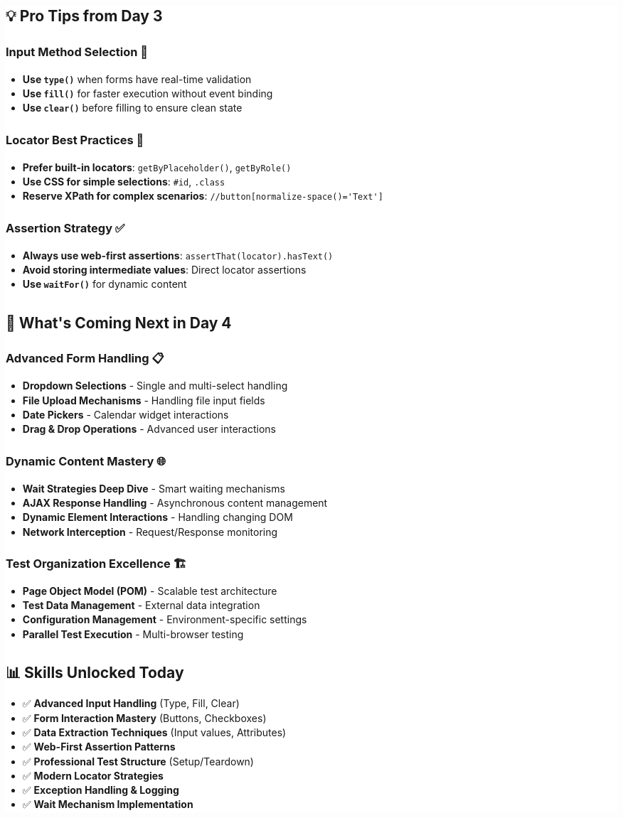 ## 💡 **Pro Tips from Day 3**

### **Input Method Selection** 🎯

- **Use `type()`** when forms have real-time validation
- **Use `fill()`** for faster execution without event binding
- **Use `clear()`** before filling to ensure clean state

### **Locator Best Practices** 🎪

- **Prefer built-in locators**: `getByPlaceholder()`, `getByRole()`
- **Use CSS for simple selections**: `#id`, `.class`
- **Reserve XPath for complex scenarios**: `//button[normalize-space()='Text']`

### **Assertion Strategy** ✅

- **Always use web-first assertions**: `assertThat(locator).hasText()`
- **Avoid storing intermediate values**: Direct locator assertions
- **Use `waitFor()`** for dynamic content

## 🔮 **What's Coming Next in Day 4**

### **Advanced Form Handling** 📋

- **Dropdown Selections** - Single and multi-select handling
- **File Upload Mechanisms** - Handling file input fields
- **Date Pickers** - Calendar widget interactions
- **Drag & Drop Operations** - Advanced user interactions

### **Dynamic Content Mastery** 🌐

- **Wait Strategies Deep Dive** - Smart waiting mechanisms
- **AJAX Response Handling** - Asynchronous content management
- **Dynamic Element Interactions** - Handling changing DOM
- **Network Interception** - Request/Response monitoring

### **Test Organization Excellence** 🏗️

- **Page Object Model (POM)** - Scalable test architecture
- **Test Data Management** - External data integration
- **Configuration Management** - Environment-specific settings
- **Parallel Test Execution** - Multi-browser testing

## 📊 **Skills Unlocked Today**

- ✅ **Advanced Input Handling** (Type, Fill, Clear)
- ✅ **Form Interaction Mastery** (Buttons, Checkboxes)
- ✅ **Data Extraction Techniques** (Input values, Attributes)
- ✅ **Web-First Assertion Patterns**
- ✅ **Professional Test Structure** (Setup/Teardown)
- ✅ **Modern Locator Strategies**
- ✅ **Exception Handling & Logging**
- ✅ **Wait Mechanism Implementation**
